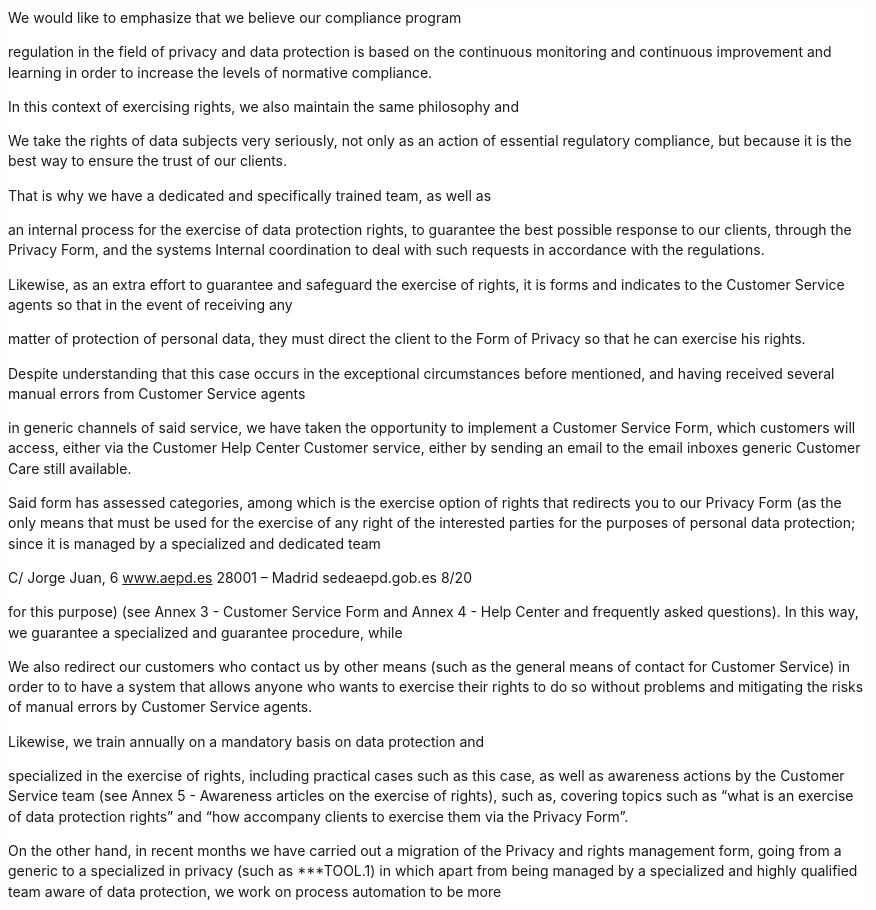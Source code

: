 We would like to emphasize that we believe our compliance program

regulation in the field of privacy and data protection is based on the continuous
monitoring and continuous improvement and learning in order to increase the levels of
normative compliance.

In this context of exercising rights, we also maintain the same philosophy and

We take the rights of data subjects very seriously, not only as an action of
essential regulatory compliance, but because it is the best way to ensure the
trust of our clients.

That is why we have a dedicated and specifically trained team, as well as

an internal process for the exercise of data protection rights, to guarantee the best
possible response to our clients, through the Privacy Form, and the systems
Internal coordination to deal with such requests in accordance with the regulations.

Likewise, as an extra effort to guarantee and safeguard the exercise of rights, it is
forms and indicates to the Customer Service agents so that in the event of receiving any

matter of protection of personal data, they must direct the client to the Form of
Privacy so that he can exercise his rights.

Despite understanding that this case occurs in the exceptional circumstances before
mentioned, and having received several manual errors from Customer Service agents

in generic channels of said service, we have taken the opportunity to implement a
Customer Service Form, which customers will access, either via the Customer Help Center
Customer service, either by sending an email to the email inboxes
generic Customer Care still available.

Said form has assessed categories, among which is the exercise option
of rights that redirects you to our Privacy Form (as the only means that
must be used for the exercise of any right of the interested parties for the purposes of
personal data protection; since it is managed by a specialized and dedicated team

C/ Jorge Juan, 6 www.aepd.es
28001 – Madrid sedeaepd.gob.es 8/20

for this purpose) (see Annex 3 - Customer Service Form and Annex 4 - Help Center
and frequently asked questions).
In this way, we guarantee a specialized and guarantee procedure, while

We also redirect our customers who contact us by
other means (such as the general means of contact for Customer Service) in order to
to have a system that allows anyone who wants to exercise their rights to do so without
problems and mitigating the risks of manual errors by Customer Service agents.

Likewise, we train annually on a mandatory basis on data protection and

specialized in the exercise of rights, including practical cases such as this
case, as well as awareness actions by the Customer Service team (see
Annex 5 - Awareness articles on the exercise of rights), such as,
covering topics such as “what is an exercise of data protection rights” and “how
accompany clients to exercise them via the Privacy Form”.

On the other hand, in recent months we have carried out a migration of the
Privacy and rights management form, going from a generic to a
specialized in privacy (such as \*\*\*TOOL.1) in which apart from being
managed by a specialized and highly qualified team aware of
data protection, we work on process automation to be more
